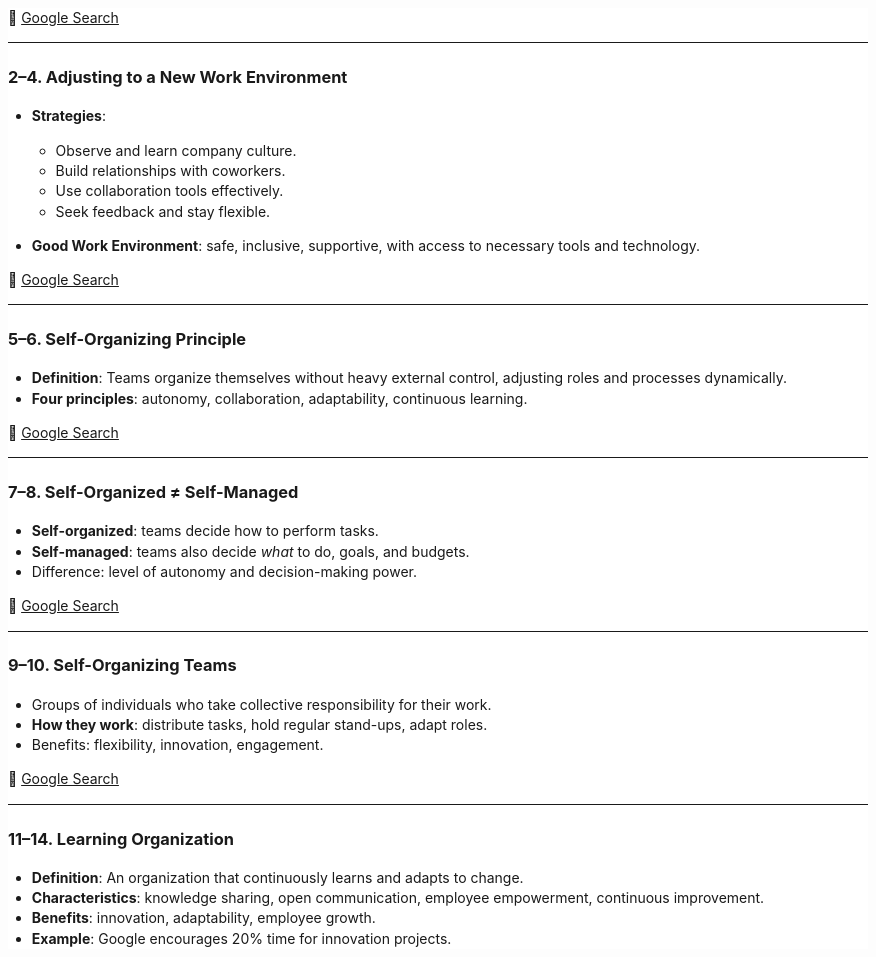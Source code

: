 🔎 [Google Search](https://www.google.com/search?q=work+environment+definition+example)

---

### 2–4. Adjusting to a New Work Environment

* **Strategies**:

  * Observe and learn company culture.
  * Build relationships with coworkers.
  * Use collaboration tools effectively.
  * Seek feedback and stay flexible.
* **Good Work Environment**: safe, inclusive, supportive, with access to necessary tools and technology.

🔎 [Google Search](https://www.google.com/search?q=adjusting+to+a+new+work+environment)

---

### 5–6. Self-Organizing Principle

* **Definition**: Teams organize themselves without heavy external control, adjusting roles and processes dynamically.
* **Four principles**: autonomy, collaboration, adaptability, continuous learning.

🔎 [Google Search](https://www.google.com/search?q=self+organizing+principles+teams)

---

### 7–8. Self-Organized ≠ Self-Managed

* **Self-organized**: teams decide how to perform tasks.
* **Self-managed**: teams also decide *what* to do, goals, and budgets.
* Difference: level of autonomy and decision-making power.

🔎 [Google Search](https://www.google.com/search?q=difference+between+self+organization+and+self+management)

---

### 9–10. Self-Organizing Teams

* Groups of individuals who take collective responsibility for their work.
* **How they work**: distribute tasks, hold regular stand-ups, adapt roles.
* Benefits: flexibility, innovation, engagement.

🔎 [Google Search](https://www.google.com/search?q=self+organizing+teams+in+agile)

---

### 11–14. Learning Organization

* **Definition**: An organization that continuously learns and adapts to change.
* **Characteristics**: knowledge sharing, open communication, employee empowerment, continuous improvement.
* **Benefits**: innovation, adaptability, employee growth.
* **Example**: Google encourages 20% time for innovation projects.
